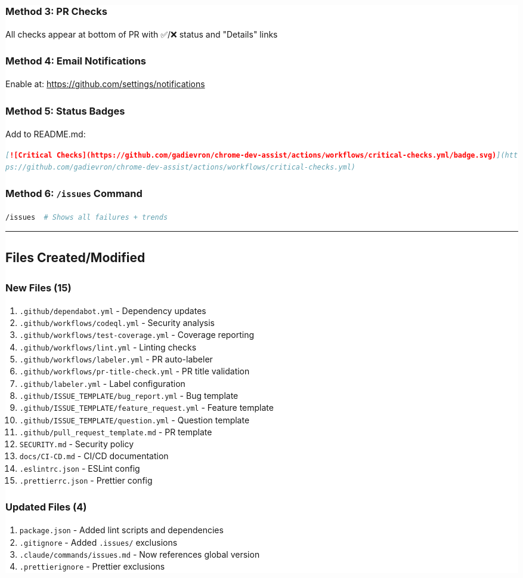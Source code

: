 ### Method 3: PR Checks

All checks appear at bottom of PR with ✅/❌ status and "Details" links

### Method 4: Email Notifications

Enable at: https://github.com/settings/notifications

### Method 5: Status Badges

Add to README.md:

```markdown
[![Critical Checks](https://github.com/gadievron/chrome-dev-assist/actions/workflows/critical-checks.yml/badge.svg)](https://github.com/gadievron/chrome-dev-assist/actions/workflows/critical-checks.yml)
```

### Method 6: `/issues` Command

```bash
/issues  # Shows all failures + trends
```

---

## Files Created/Modified

### New Files (15)

1. `.github/dependabot.yml` - Dependency updates
2. `.github/workflows/codeql.yml` - Security analysis
3. `.github/workflows/test-coverage.yml` - Coverage reporting
4. `.github/workflows/lint.yml` - Linting checks
5. `.github/workflows/labeler.yml` - PR auto-labeler
6. `.github/workflows/pr-title-check.yml` - PR title validation
7. `.github/labeler.yml` - Label configuration
8. `.github/ISSUE_TEMPLATE/bug_report.yml` - Bug template
9. `.github/ISSUE_TEMPLATE/feature_request.yml` - Feature template
10. `.github/ISSUE_TEMPLATE/question.yml` - Question template
11. `.github/pull_request_template.md` - PR template
12. `SECURITY.md` - Security policy
13. `docs/CI-CD.md` - CI/CD documentation
14. `.eslintrc.json` - ESLint config
15. `.prettierrc.json` - Prettier config

### Updated Files (4)

1. `package.json` - Added lint scripts and dependencies
2. `.gitignore` - Added `.issues/` exclusions
3. `.claude/commands/issues.md` - Now references global version
4. `.prettierignore` - Prettier exclusions
